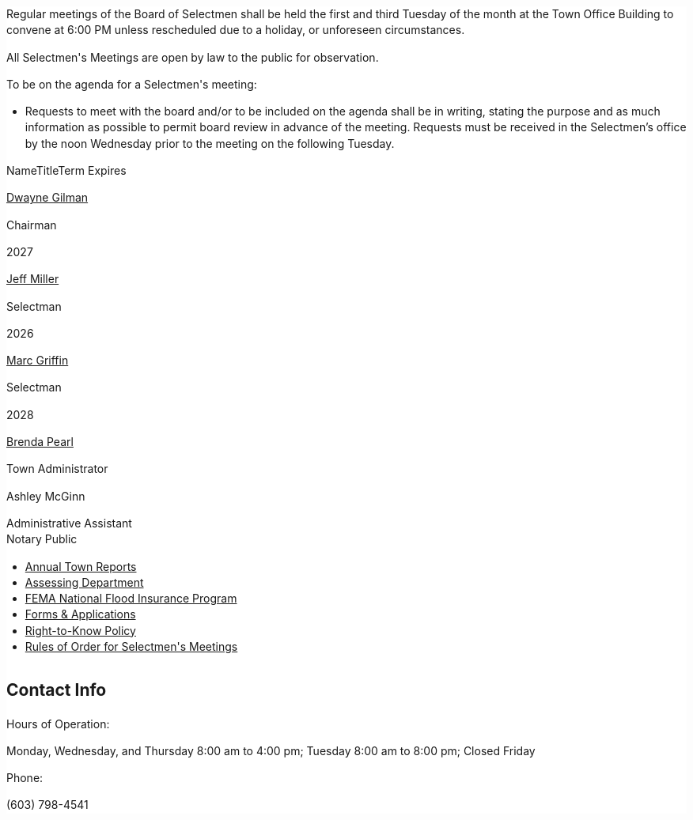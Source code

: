 Regular meetings of the Board of Selectmen shall be held the first and third Tuesday of the month at the Town Office Building to convene at 6:00 PM unless rescheduled due to a holiday, or unforeseen circumstances.

All Selectmen's Meetings are open by law to the public for observation.

To be on the agenda for a Selectmen's meeting:

- Requests to meet with the board and/or to be included on the agenda shall be in writing, stating the purpose and as much information as possible to permit board review in advance of the meeting. Requests must be received in the Selectmen’s office by the noon Wednesday prior to the meeting on the following Tuesday.

NameTitleTerm Expires

[Dwayne Gilman](https://www.loudonnh.org/user/2306/contact)

Chairman

2027

[Jeff Miller](https://www.loudonnh.org/user/463/contact)

Selectman

2026

[Marc Griffin](https://www.loudonnh.org/user/2421/contact)

Selectman

2028

[Brenda Pearl](https://www.loudonnh.org/user/143/contact)

Town Administrator

Ashley McGinn

Administrative Assistant  
Notary Public

- [Annual Town Reports](https://www.loudonnh.org/board-selectmen/pages/annual-town-reports)
- [Assessing Department](https://www.loudonnh.org/board-selectmen/links/assessing-department)
- [FEMA National Flood Insurance Program](https://www.loudonnh.org/board-selectmen/links/fema-national-flood-insurance-program)
- [Forms &amp; Applications](https://www.loudonnh.org/board-selectmen/pages/forms-applications)
- [Right-to-Know Policy](https://www.loudonnh.org/board-selectmen/pages/right-know-policy)
- [Rules of Order for Selectmen's Meetings](https://www.loudonnh.org/board-selectmen/files/rules-order-selectmens-meetings)

## Contact Info

Hours of Operation:

Monday, Wednesday, and Thursday 8:00 am to 4:00 pm; Tuesday 8:00 am to 8:00 pm; Closed Friday 

Phone:

(603) 798-4541

